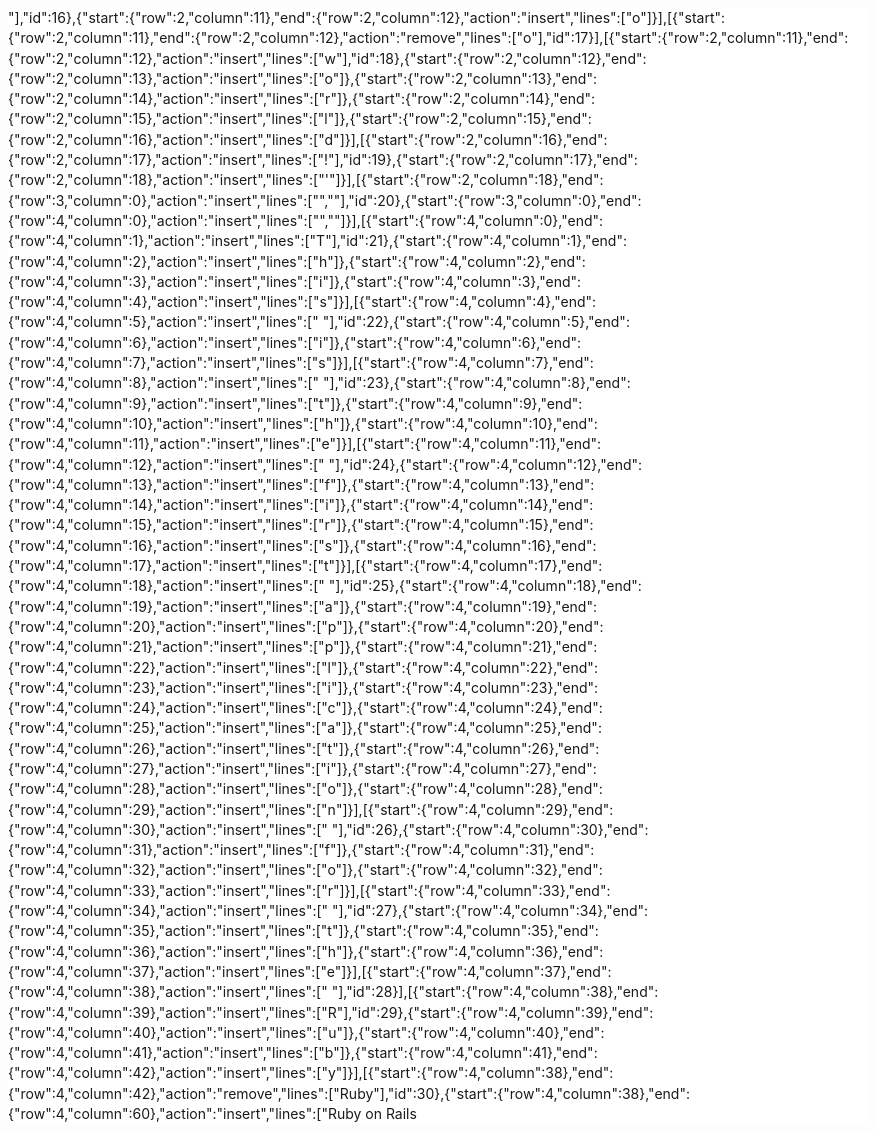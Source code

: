 "],"id":16},{"start":{"row":2,"column":11},"end":{"row":2,"column":12},"action":"insert","lines":["o"]}],[{"start":{"row":2,"column":11},"end":{"row":2,"column":12},"action":"remove","lines":["o"],"id":17}],[{"start":{"row":2,"column":11},"end":{"row":2,"column":12},"action":"insert","lines":["w"],"id":18},{"start":{"row":2,"column":12},"end":{"row":2,"column":13},"action":"insert","lines":["o"]},{"start":{"row":2,"column":13},"end":{"row":2,"column":14},"action":"insert","lines":["r"]},{"start":{"row":2,"column":14},"end":{"row":2,"column":15},"action":"insert","lines":["l"]},{"start":{"row":2,"column":15},"end":{"row":2,"column":16},"action":"insert","lines":["d"]}],[{"start":{"row":2,"column":16},"end":{"row":2,"column":17},"action":"insert","lines":["!"],"id":19},{"start":{"row":2,"column":17},"end":{"row":2,"column":18},"action":"insert","lines":["'"]}],[{"start":{"row":2,"column":18},"end":{"row":3,"column":0},"action":"insert","lines":["",""],"id":20},{"start":{"row":3,"column":0},"end":{"row":4,"column":0},"action":"insert","lines":["",""]}],[{"start":{"row":4,"column":0},"end":{"row":4,"column":1},"action":"insert","lines":["T"],"id":21},{"start":{"row":4,"column":1},"end":{"row":4,"column":2},"action":"insert","lines":["h"]},{"start":{"row":4,"column":2},"end":{"row":4,"column":3},"action":"insert","lines":["i"]},{"start":{"row":4,"column":3},"end":{"row":4,"column":4},"action":"insert","lines":["s"]}],[{"start":{"row":4,"column":4},"end":{"row":4,"column":5},"action":"insert","lines":[" "],"id":22},{"start":{"row":4,"column":5},"end":{"row":4,"column":6},"action":"insert","lines":["i"]},{"start":{"row":4,"column":6},"end":{"row":4,"column":7},"action":"insert","lines":["s"]}],[{"start":{"row":4,"column":7},"end":{"row":4,"column":8},"action":"insert","lines":[" "],"id":23},{"start":{"row":4,"column":8},"end":{"row":4,"column":9},"action":"insert","lines":["t"]},{"start":{"row":4,"column":9},"end":{"row":4,"column":10},"action":"insert","lines":["h"]},{"start":{"row":4,"column":10},"end":{"row":4,"column":11},"action":"insert","lines":["e"]}],[{"start":{"row":4,"column":11},"end":{"row":4,"column":12},"action":"insert","lines":[" "],"id":24},{"start":{"row":4,"column":12},"end":{"row":4,"column":13},"action":"insert","lines":["f"]},{"start":{"row":4,"column":13},"end":{"row":4,"column":14},"action":"insert","lines":["i"]},{"start":{"row":4,"column":14},"end":{"row":4,"column":15},"action":"insert","lines":["r"]},{"start":{"row":4,"column":15},"end":{"row":4,"column":16},"action":"insert","lines":["s"]},{"start":{"row":4,"column":16},"end":{"row":4,"column":17},"action":"insert","lines":["t"]}],[{"start":{"row":4,"column":17},"end":{"row":4,"column":18},"action":"insert","lines":[" "],"id":25},{"start":{"row":4,"column":18},"end":{"row":4,"column":19},"action":"insert","lines":["a"]},{"start":{"row":4,"column":19},"end":{"row":4,"column":20},"action":"insert","lines":["p"]},{"start":{"row":4,"column":20},"end":{"row":4,"column":21},"action":"insert","lines":["p"]},{"start":{"row":4,"column":21},"end":{"row":4,"column":22},"action":"insert","lines":["l"]},{"start":{"row":4,"column":22},"end":{"row":4,"column":23},"action":"insert","lines":["i"]},{"start":{"row":4,"column":23},"end":{"row":4,"column":24},"action":"insert","lines":["c"]},{"start":{"row":4,"column":24},"end":{"row":4,"column":25},"action":"insert","lines":["a"]},{"start":{"row":4,"column":25},"end":{"row":4,"column":26},"action":"insert","lines":["t"]},{"start":{"row":4,"column":26},"end":{"row":4,"column":27},"action":"insert","lines":["i"]},{"start":{"row":4,"column":27},"end":{"row":4,"column":28},"action":"insert","lines":["o"]},{"start":{"row":4,"column":28},"end":{"row":4,"column":29},"action":"insert","lines":["n"]}],[{"start":{"row":4,"column":29},"end":{"row":4,"column":30},"action":"insert","lines":[" "],"id":26},{"start":{"row":4,"column":30},"end":{"row":4,"column":31},"action":"insert","lines":["f"]},{"start":{"row":4,"column":31},"end":{"row":4,"column":32},"action":"insert","lines":["o"]},{"start":{"row":4,"column":32},"end":{"row":4,"column":33},"action":"insert","lines":["r"]}],[{"start":{"row":4,"column":33},"end":{"row":4,"column":34},"action":"insert","lines":[" "],"id":27},{"start":{"row":4,"column":34},"end":{"row":4,"column":35},"action":"insert","lines":["t"]},{"start":{"row":4,"column":35},"end":{"row":4,"column":36},"action":"insert","lines":["h"]},{"start":{"row":4,"column":36},"end":{"row":4,"column":37},"action":"insert","lines":["e"]}],[{"start":{"row":4,"column":37},"end":{"row":4,"column":38},"action":"insert","lines":[" "],"id":28}],[{"start":{"row":4,"column":38},"end":{"row":4,"column":39},"action":"insert","lines":["R"],"id":29},{"start":{"row":4,"column":39},"end":{"row":4,"column":40},"action":"insert","lines":["u"]},{"start":{"row":4,"column":40},"end":{"row":4,"column":41},"action":"insert","lines":["b"]},{"start":{"row":4,"column":41},"end":{"row":4,"column":42},"action":"insert","lines":["y"]}],[{"start":{"row":4,"column":38},"end":{"row":4,"column":42},"action":"remove","lines":["Ruby"],"id":30},{"start":{"row":4,"column":38},"end":{"row":4,"column":60},"action":"insert","lines":["Ruby on Rails